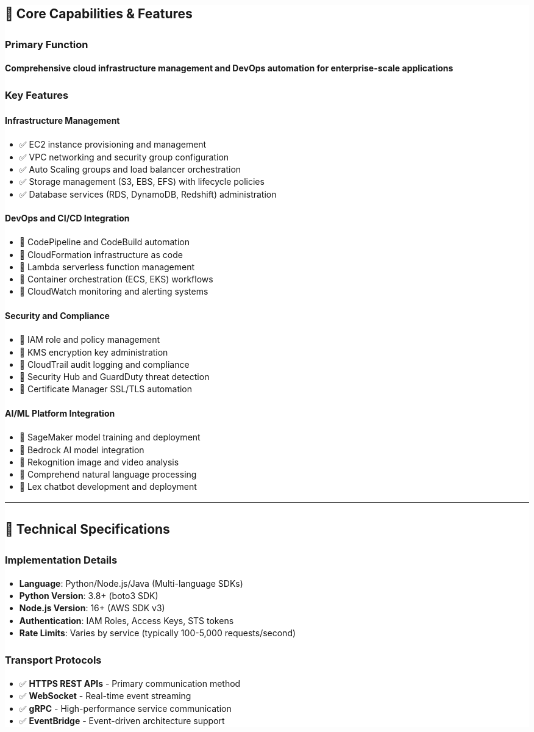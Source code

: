 
## 🚀 Core Capabilities & Features

### Primary Function
**Comprehensive cloud infrastructure management and DevOps automation for enterprise-scale applications**

### Key Features

#### Infrastructure Management
- ✅ EC2 instance provisioning and management
- ✅ VPC networking and security group configuration
- ✅ Auto Scaling groups and load balancer orchestration
- ✅ Storage management (S3, EBS, EFS) with lifecycle policies
- ✅ Database services (RDS, DynamoDB, Redshift) administration

#### DevOps and CI/CD Integration
- 🔄 CodePipeline and CodeBuild automation
- 🔄 CloudFormation infrastructure as code
- 🔄 Lambda serverless function management
- 🔄 Container orchestration (ECS, EKS) workflows
- 🔄 CloudWatch monitoring and alerting systems

#### Security and Compliance
- 👥 IAM role and policy management
- 👥 KMS encryption key administration
- 👥 CloudTrail audit logging and compliance
- 👥 Security Hub and GuardDuty threat detection
- 👥 Certificate Manager SSL/TLS automation

#### AI/ML Platform Integration
- 🔗 SageMaker model training and deployment
- 🔗 Bedrock AI model integration
- 🔗 Rekognition image and video analysis
- 🔗 Comprehend natural language processing
- 🔗 Lex chatbot development and deployment

---

## 🔧 Technical Specifications

### Implementation Details
- **Language**: Python/Node.js/Java (Multi-language SDKs)
- **Python Version**: 3.8+ (boto3 SDK)
- **Node.js Version**: 16+ (AWS SDK v3)
- **Authentication**: IAM Roles, Access Keys, STS tokens
- **Rate Limits**: Varies by service (typically 100-5,000 requests/second)

### Transport Protocols
- ✅ **HTTPS REST APIs** - Primary communication method
- ✅ **WebSocket** - Real-time event streaming
- ✅ **gRPC** - High-performance service communication
- ✅ **EventBridge** - Event-driven architecture support

